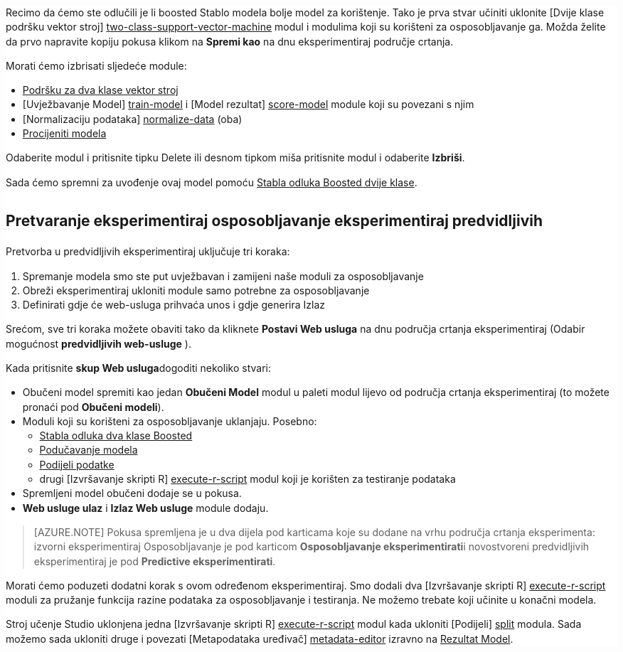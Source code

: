 Recimo da ćemo ste odlučili je li boosted Stablo modela bolje model za korištenje. Tako je prva stvar učiniti uklonite [Dvije klase podršku vektor stroj] [ two-class-support-vector-machine] modul i modulima koji su korišteni za osposobljavanje ga. Možda želite da prvo napravite kopiju pokusa klikom na **Spremi kao** na dnu eksperimentiraj područje crtanja.

Morati ćemo izbrisati sljedeće module:  

- [Podršku za dva klase vektor stroj][two-class-support-vector-machine]
- [Uvježbavanje Model] [ train-model] i [Model rezultat] [ score-model] module koji su povezani s njim
- [Normalizaciju podataka] [ normalize-data] (oba)
- [Procijeniti modela][evaluate-model]

Odaberite modul i pritisnite tipku Delete ili desnom tipkom miša pritisnite modul i odaberite **Izbriši**.

Sada ćemo spremni za uvođenje ovaj model pomoću [Stabla odluka Boosted dvije klase][two-class-boosted-decision-tree].

## <a name="convert-the-training-experiment-to-a-predictive-experiment"></a>Pretvaranje eksperimentiraj osposobljavanje eksperimentiraj predvidljivih

Pretvorba u predvidljivih eksperimentiraj uključuje tri koraka:

1. Spremanje modela smo ste put uvježbavan i zamijeni naše moduli za osposobljavanje
2. Obreži eksperimentiraj ukloniti module samo potrebne za osposobljavanje
3. Definirati gdje će web-usluga prihvaća unos i gdje generira Izlaz

Srećom, sve tri koraka možete obaviti tako da kliknete **Postavi Web usluga** na dnu područja crtanja eksperimentiraj (Odabir mogućnost **predvidljivih web-usluge** ).

Kada pritisnite **skup Web usluga**dogoditi nekoliko stvari:

- Obučeni model spremiti kao jedan **Obučeni Model** modul u paleti modul lijevo od područja crtanja eksperimentiraj (to možete pronaći pod **Obučeni modeli**).
- Moduli koji su korišteni za osposobljavanje uklanjaju. Posebno:
  - [Stabla odluka dva klase Boosted][two-class-boosted-decision-tree]
  - [Podučavanje modela][train-model]
  - [Podijeli podatke][split]
  - drugi [Izvršavanje skripti R] [ execute-r-script] modul koji je korišten za testiranje podataka
- Spremljeni model obučeni dodaje se u pokusa.
- **Web usluge ulaz** i **Izlaz Web usluge** module dodaju.

> [AZURE.NOTE] Pokusa spremljena je u dva dijela pod karticama koje su dodane na vrhu područja crtanja eksperimenta: izvorni eksperimentiraj Osposobljavanje je pod karticom **Osposobljavanje eksperimentirati**i novostvoreni predvidljivih eksperimentiraj je pod **Predictive eksperimentirati**.

Morati ćemo poduzeti dodatni korak s ovom određenom eksperimentiraj.
Smo dodali dva [Izvršavanje skripti R] [ execute-r-script] moduli za pružanje funkcija razine podataka za osposobljavanje i testiranja. Ne možemo trebate koji učinite u konačni modela.

Stroj učenje Studio uklonjena jedna [Izvršavanje skripti R] [ execute-r-script] modul kada ukloniti [Podijeli] [ split] modula. Sada možemo sada ukloniti druge i povezati [Metapodataka uređivač] [ metadata-editor] izravno na [Rezultat Model][score-model].    


[1]: ./media/machine-learning-walkthrough-5-publish-web-service/publish1.png
[2]: ./media/machine-learning-walkthrough-5-publish-web-service/publish2.png
[3]: ./media/machine-learning-walkthrough-5-publish-web-service/publish3.png
[4]: ./media/machine-learning-walkthrough-5-publish-web-service/publish4.png
[5]: ./media/machine-learning-walkthrough-5-publish-web-service/publish5.png
[6]: ./media/machine-learning-walkthrough-5-publish-web-service/publish6.png
[evaluate-model]: https://msdn.microsoft.com/library/azure/927d65ac-3b50-4694-9903-20f6c1672089/
[execute-r-script]: https://msdn.microsoft.com/library/azure/30806023-392b-42e0-94d6-6b775a6e0fd5/
[metadata-editor]: https://msdn.microsoft.com/library/azure/370b6676-c11c-486f-bf73-35349f842a66/
[normalize-data]: https://msdn.microsoft.com/library/azure/986df333-6748-4b85-923d-871df70d6aaf/
[score-model]: https://msdn.microsoft.com/library/azure/401b4f92-e724-4d5a-be81-d5b0ff9bdb33/
[split]: https://msdn.microsoft.com/library/azure/70530644-c97a-4ab6-85f7-88bf30a8be5f/
[train-model]: https://msdn.microsoft.com/library/azure/5cc7053e-aa30-450d-96c0-dae4be720977/
[two-class-boosted-decision-tree]: https://msdn.microsoft.com/library/azure/e3c522f8-53d9-4829-8ea4-5c6a6b75330c/
[two-class-support-vector-machine]: https://msdn.microsoft.com/library/azure/12d8479b-74b4-4e67-b8de-d32867380e20/
[project-columns]: https://msdn.microsoft.com/en-us/library/azure/1ec722fa-b623-4e26-a44e-a50c6d726223/